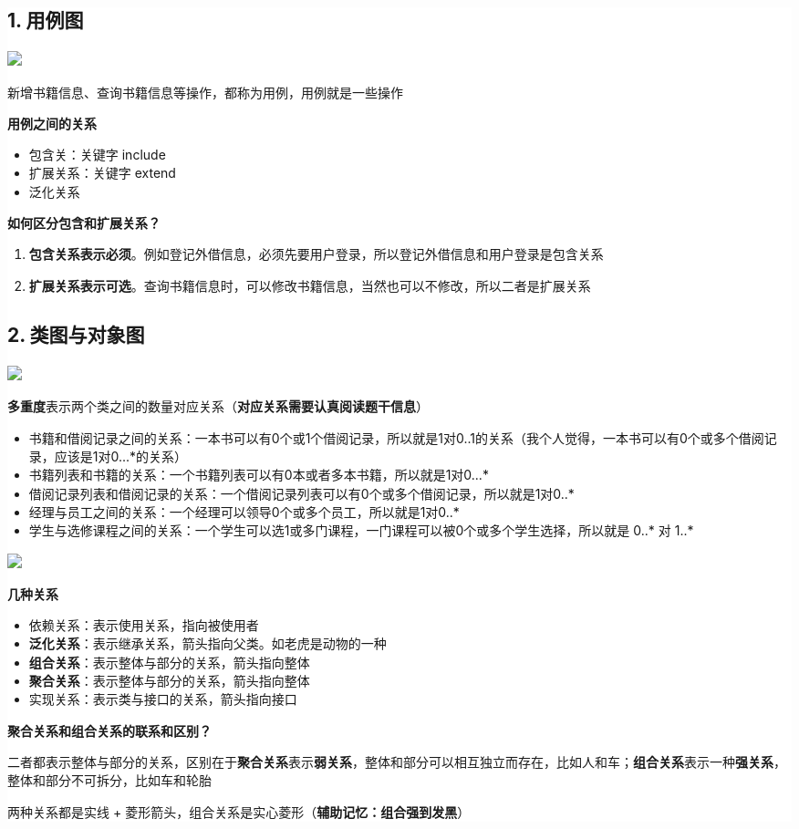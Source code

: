 ## 1. 用例图

![](https://note.youdao.com/yws/public/resource/620d2b0bad50ad1582add83f6580470a/xmlnote/1C3436F7E8BB404CBC576DE41D794ED3/26263)

新增书籍信息、查询书籍信息等操作，都称为用例，用例就是一些操作



**用例之间的关系**

- 包含关：关键字 include
- 扩展关系：关键字 extend
- 泛化关系



**如何区分包含和扩展关系？**

1. **包含关系表示必须**。例如登记外借信息，必须先要用户登录，所以登记外借信息和用户登录是包含关系

2. **扩展关系表示可选**。查询书籍信息时，可以修改书籍信息，当然也可以不修改，所以二者是扩展关系

   

## 2. 类图与对象图

![](https://note.youdao.com/yws/public/resource/620d2b0bad50ad1582add83f6580470a/xmlnote/0053D253057541EEA9A5576FB6D70A88/26265)



**多重度**表示两个类之间的数量对应关系（**对应关系需要认真阅读题干信息**）

- 书籍和借阅记录之间的关系：一本书可以有0个或1个借阅记录，所以就是1对0..1的关系（我个人觉得，一本书可以有0个或多个借阅记录，应该是1对0...*的关系）
- 书籍列表和书籍的关系：一个书籍列表可以有0本或者多本书籍，所以就是1对0...*
- 借阅记录列表和借阅记录的关系：一个借阅记录列表可以有0个或多个借阅记录，所以就是1对0..*
- 经理与员工之间的关系：一个经理可以领导0个或多个员工，所以就是1对0..* 
- 学生与选修课程之间的关系：一个学生可以选1或多门课程，一门课程可以被0个或多个学生选择，所以就是 0..* 对 1..*



![](https://note.youdao.com/yws/public/resource/620d2b0bad50ad1582add83f6580470a/xmlnote/019AE46438EA4A048EBEBF351827D769/26267)



**几种关系**

- 依赖关系：表示使用关系，指向被使用者
- **泛化关系**：表示继承关系，箭头指向父类。如老虎是动物的一种
- **组合关系**：表示整体与部分的关系，箭头指向整体
- **聚合关系**：表示整体与部分的关系，箭头指向整体
- 实现关系：表示类与接口的关系，箭头指向接口



**聚合关系和组合关系的联系和区别？**

二者都表示整体与部分的关系，区别在于**聚合关系**表示**弱关系**，整体和部分可以相互独立而存在，比如人和车；**组合关系**表示一种**强关系**，整体和部分不可拆分，比如车和轮胎

两种关系都是实线 + 菱形箭头，组合关系是实心菱形（**辅助记忆：组合强到发黑**）


